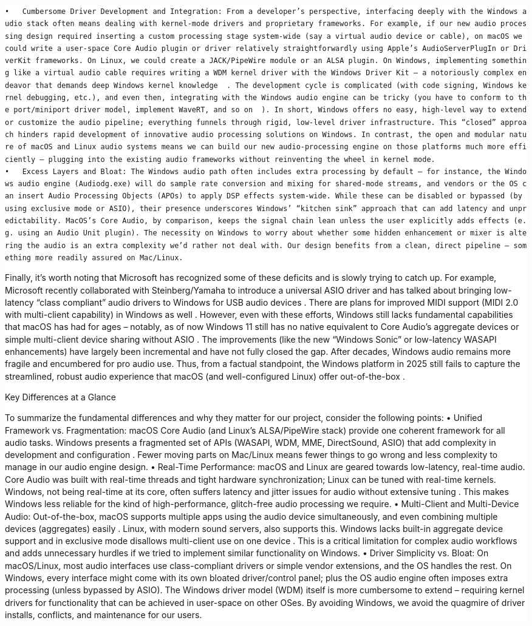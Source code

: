 	•	Cumbersome Driver Development and Integration: From a developer’s perspective, interfacing deeply with the Windows audio stack often means dealing with kernel-mode drivers and proprietary frameworks. For example, if our new audio processing design required inserting a custom processing stage system-wide (say a virtual audio device or cable), on macOS we could write a user-space Core Audio plugin or driver relatively straightforwardly using Apple’s AudioServerPlugIn or DriverKit frameworks. On Linux, we could create a JACK/PipeWire module or an ALSA plugin. On Windows, implementing something like a virtual audio cable requires writing a WDM kernel driver with the Windows Driver Kit – a notoriously complex endeavor that demands deep Windows kernel knowledge  . The development cycle is complicated (with code signing, Windows kernel debugging, etc.), and even then, integrating with the Windows audio engine can be tricky (you have to conform to the port/miniport driver model, implement WaveRT, and so on  ). In short, Windows offers no easy, high-level way to extend or customize the audio pipeline; everything funnels through rigid, low-level driver infrastructure. This “closed” approach hinders rapid development of innovative audio processing solutions on Windows. In contrast, the open and modular nature of macOS and Linux audio systems means we can build our new audio-processing engine on those platforms much more efficiently – plugging into the existing audio frameworks without reinventing the wheel in kernel mode.
	•	Excess Layers and Bloat: The Windows audio path often includes extra processing by default – for instance, the Windows audio engine (Audiodg.exe) will do sample rate conversion and mixing for shared-mode streams, and vendors or the OS can insert Audio Processing Objects (APOs) to apply DSP effects system-wide. While these can be disabled or bypassed (by using exclusive mode or ASIO), their presence underscores Windows’ “kitchen sink” approach that can add latency and unpredictability. MacOS’s Core Audio, by comparison, keeps the signal chain lean unless the user explicitly adds effects (e.g. using an Audio Unit plugin). The necessity on Windows to worry about whether some hidden enhancement or mixer is altering the audio is an extra complexity we’d rather not deal with. Our design benefits from a clean, direct pipeline – something more readily assured on Mac/Linux.

Finally, it’s worth noting that Microsoft has recognized some of these deficits and is slowly trying to catch up. For example, Microsoft recently collaborated with Steinberg/Yamaha to introduce a universal ASIO driver and has talked about bringing low-latency “class compliant” audio drivers to Windows for USB audio devices . There are plans for improved MIDI support (MIDI 2.0 with multi-client capability) in Windows as well . However, even with these efforts, Windows still lacks fundamental capabilities that macOS has had for ages – notably, as of now Windows 11 still has no native equivalent to Core Audio’s aggregate devices or simple multi-client device sharing without ASIO . The improvements (like the new “Windows Sonic” or low-latency WASAPI enhancements) have largely been incremental and have not fully closed the gap. After decades, Windows audio remains more fragile and encumbered for pro audio use. Thus, from a factual standpoint, the Windows platform in 2025 still fails to capture the streamlined, robust audio experience that macOS (and well-configured Linux) offer out-of-the-box  .

Key Differences at a Glance

To summarize the fundamental differences and why they matter for our project, consider the following points:
	•	Unified Framework vs. Fragmentation: macOS Core Audio (and Linux’s ALSA/PipeWire stack) provide one coherent framework for all audio tasks. Windows presents a fragmented set of APIs (WASAPI, WDM, MME, DirectSound, ASIO) that add complexity in development and configuration . Fewer moving parts on Mac/Linux means fewer things to go wrong and less complexity to manage in our audio engine design.
	•	Real-Time Performance: macOS and Linux are geared towards low-latency, real-time audio. Core Audio was built with real-time threads and tight hardware synchronization; Linux can be tuned with real-time kernels. Windows, not being real-time at its core, often suffers latency and jitter issues for audio without extensive tuning . This makes Windows less reliable for the kind of high-performance, glitch-free audio processing we require.
	•	Multi-Client and Multi-Device Audio: Out-of-the-box, macOS supports multiple apps using the audio device simultaneously, and even combining multiple devices (aggregates) easily  . Linux, with modern sound servers, also supports this. Windows lacks built-in aggregate device support and in exclusive mode disallows multi-client use on one device . This is a critical limitation for complex audio workflows and adds unnecessary hurdles if we tried to implement similar functionality on Windows.
	•	Driver Simplicity vs. Bloat: On macOS/Linux, most audio interfaces use class-compliant drivers or simple vendor extensions, and the OS handles the rest. On Windows, every interface might come with its own bloated driver/control panel; plus the OS audio engine often imposes extra processing (unless bypassed by ASIO). The Windows driver model (WDM) itself is more cumbersome to extend – requiring kernel drivers for functionality that can be achieved in user-space on other OSes. By avoiding Windows, we avoid the quagmire of driver installs, conflicts, and maintenance for our users.